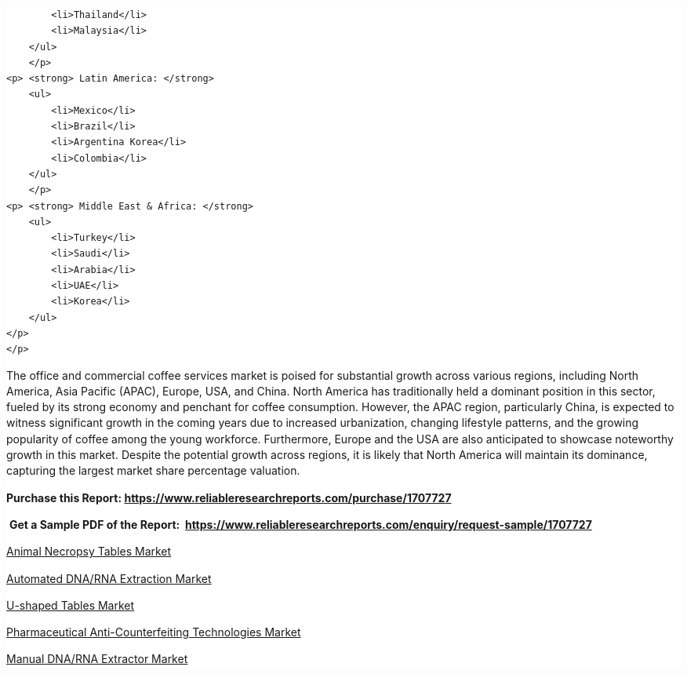             <li>Thailand</li>
            <li>Malaysia</li>
        </ul>
        </p> 
    <p> <strong> Latin America: </strong>
        <ul>
            <li>Mexico</li>
            <li>Brazil</li>
            <li>Argentina Korea</li>
            <li>Colombia</li>
        </ul>
        </p> 
    <p> <strong> Middle East & Africa: </strong>
        <ul>
            <li>Turkey</li>
            <li>Saudi</li>
            <li>Arabia</li>
            <li>UAE</li>
            <li>Korea</li>
        </ul>
    </p>
    </p>
<p><p>The office and commercial coffee services market is poised for substantial growth across various regions, including North America, Asia Pacific (APAC), Europe, USA, and China. North America has traditionally held a dominant position in this sector, fueled by its strong economy and penchant for coffee consumption. However, the APAC region, particularly China, is expected to witness significant growth in the coming years due to increased urbanization, changing lifestyle patterns, and the growing popularity of coffee among the young workforce. Furthermore, Europe and the USA are also anticipated to showcase noteworthy growth in this market. Despite the potential growth across regions, it is likely that North America will maintain its dominance, capturing the largest market share percentage valuation.</p></p>
<p><strong>Purchase this Report: <a href="https://www.reliableresearchreports.com/purchase/1707727">https://www.reliableresearchreports.com/purchase/1707727</a></strong></p>
<p>&nbsp;<strong>Get a Sample PDF of the Report:&nbsp;&nbsp;<a href="https://www.reliableresearchreports.com/enquiry/request-sample/1707727">https://www.reliableresearchreports.com/enquiry/request-sample/1707727</a></strong></p>
<p><strong></strong></p>
<p><p><a href="https://medium.com/@pinkierau1998/animal-necropsy-tables-market-furnishes-information-on-market-share-market-trends-and-market-271324f3ab3b">Animal Necropsy Tables Market</a></p><p><a href="https://www.linkedin.com/pulse/automated-dnarna-extraction-market-size-growth-forecast-get0e/">Automated DNA/RNA Extraction Market</a></p><p><a href="https://medium.com/@jewelmohr/u-shaped-tables-nbsp-market-focuses-on-market-share-size-and-projected-forecast-till-2030-bedc7bb9cac0">U-shaped Tables Market</a></p><p><a href="https://www.linkedin.com/pulse/pharmaceutical-anti-counterfeiting-technologies-market-k3jme/">Pharmaceutical Anti-Counterfeiting Technologies Market</a></p><p><a href="https://www.linkedin.com/pulse/manual-dnarna-extractor-market-challenges-opportunities-growth-zzgke/">Manual DNA/RNA Extractor Market</a></p></p>